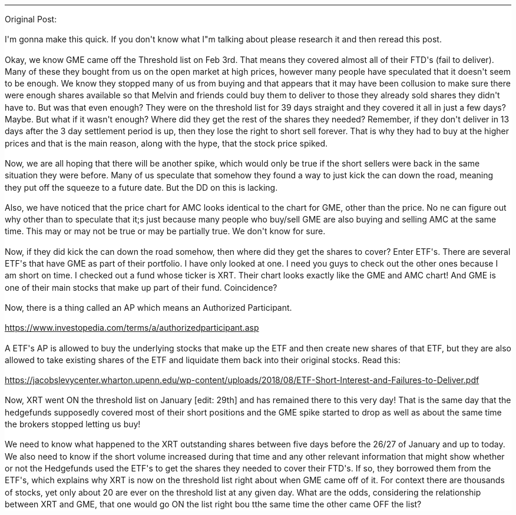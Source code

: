 --------------------------------

Original Post:

I'm gonna make this quick. If you don't know what I"m talking about please research it and then reread this post.

Okay, we know GME came off the Threshold list on Feb 3rd. That means they covered almost all of their FTD's (fail to deliver). Many of these they bought from us on the open market at high prices, however many people have speculated that it doesn't seem to be enough. We know they stopped many of us from buying and that appears that it may have been collusion to make sure there were enough shares available so that Melvin and friends could buy them to deliver to those they already sold shares they didn't have to. But was that even enough? They were on the threshold list for 39 days straight and they covered it all in just a few days? Maybe. But what if it wasn't enough? Where did they get the rest of the shares they needed? Remember, if they don't deliver in 13 days after the 3 day settlement period is up, then they lose the right to short sell forever. That is why they had to buy at the higher prices and that is the main reason, along with the hype, that the stock price spiked.

Now, we are all hoping that there will be another spike, which would only be true if the short sellers were back in the same situation they were before. Many of us speculate that somehow they found a way to just kick the can down the road, meaning they put off the squeeze to a future date. But the DD on this is lacking.

Also, we have noticed that the price chart for AMC looks identical to the chart for GME, other than the price. No ne can figure out why other than to speculate that it;s just because many people who buy/sell GME are also buying and selling AMC at the same time. This may or may not be true or may be partially true. We don't know for sure.

Now, if they did kick the can down the road somehow, then where did they get the shares to cover? Enter ETF's. There are several ETF's that have GME as part of their portfolio. I have only looked at one. I need you guys to check out the other ones because I am short on time. I checked out a fund whose ticker is XRT. Their chart looks exactly like the GME and AMC chart! And GME is one of their main stocks that make up part of their fund. Coincidence?

Now, there is a thing called an AP which means an Authorized Participant.

<https://www.investopedia.com/terms/a/authorizedparticipant.asp>

A ETF's AP is allowed to buy the underlying stocks that make up the ETF and then create new shares of that ETF, but they are also allowed to take existing shares of the ETF and liquidate them back into their original stocks. Read this:

<https://jacobslevycenter.wharton.upenn.edu/wp-content/uploads/2018/08/ETF-Short-Interest-and-Failures-to-Deliver.pdf>

Now, XRT went ON the threshold list on January [edit: 29th] and has remained there to this very day! That is the same day that the hedgefunds supposedly covered most of their short positions and the GME spike started to drop as well as about the same time the brokers stopped letting us buy!

We need to know what happened to the XRT outstanding shares between five days before the 26/27 of January and up to today. We also need to know if the short volume increased during that time and any other relevant information that might show whether or not the Hedgefunds used the ETF's to get the shares they needed to cover their FTD's. If so, they borrowed them from the ETF's, which explains why XRT is now on the threshold list right about when GME came off of it. For context there are thousands of stocks, yet only about 20 are ever on the threshold list at any given day. What are the odds, considering the relationship between XRT and GME, that one would go ON the list right bou tthe same time the other came OFF the list?
